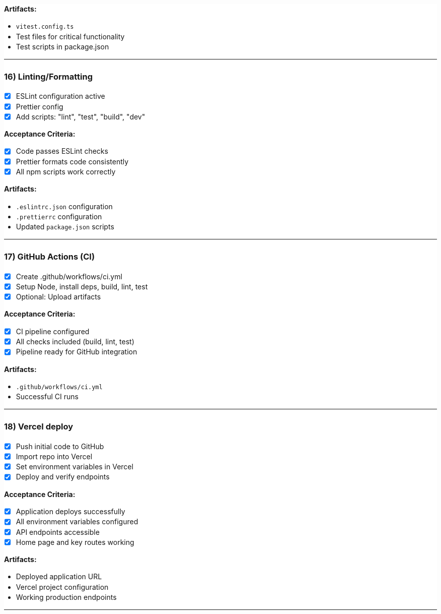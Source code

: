 **Artifacts:**
- `vitest.config.ts`
- Test files for critical functionality
- Test scripts in package.json

---

### 16) Linting/Formatting
- [x] ESLint configuration active
- [x] Prettier config
- [x] Add scripts: "lint", "test", "build", "dev"

**Acceptance Criteria:**
- [x] Code passes ESLint checks
- [x] Prettier formats code consistently
- [x] All npm scripts work correctly

**Artifacts:**
- `.eslintrc.json` configuration
- `.prettierrc` configuration
- Updated `package.json` scripts

---

### 17) GitHub Actions (CI)
- [x] Create .github/workflows/ci.yml
- [x] Setup Node, install deps, build, lint, test
- [x] Optional: Upload artifacts

**Acceptance Criteria:**
- [x] CI pipeline configured
- [x] All checks included (build, lint, test)
- [x] Pipeline ready for GitHub integration

**Artifacts:**
- `.github/workflows/ci.yml`
- Successful CI runs

---

### 18) Vercel deploy
- [x] Push initial code to GitHub
- [x] Import repo into Vercel
- [x] Set environment variables in Vercel
- [x] Deploy and verify endpoints

**Acceptance Criteria:**
- [x] Application deploys successfully
- [x] All environment variables configured
- [x] API endpoints accessible
- [x] Home page and key routes working

**Artifacts:**
- Deployed application URL
- Vercel project configuration
- Working production endpoints

---